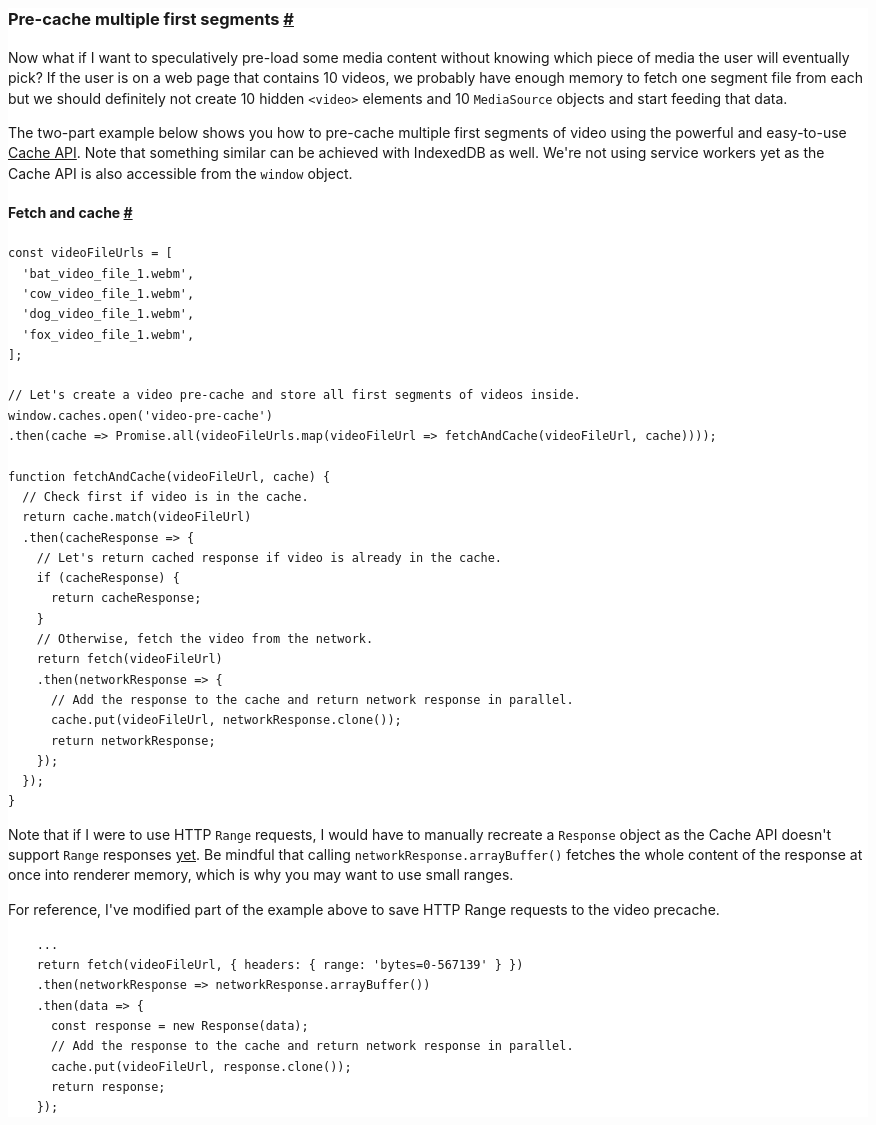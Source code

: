 ### Pre-cache multiple first segments <a href="#pre-cache-multiple-first-segments" class="w-headline-link">#</a>

Now what if I want to speculatively pre-load some media content without knowing which piece of media the user will eventually pick? If the user is on a web page that contains 10 videos, we probably have enough memory to fetch one segment file from each but we should definitely not create 10 hidden `<video>` elements and 10 `MediaSource` objects and start feeding that data.

The two-part example below shows you how to pre-cache multiple first segments of video using the powerful and easy-to-use [Cache API](/cache-api-quick-guide/). Note that something similar can be achieved with IndexedDB as well. We're not using service workers yet as the Cache API is also accessible from the `window` object.

#### Fetch and cache <a href="#fetch-and-cache" class="w-headline-link">#</a>

    const videoFileUrls = [
      'bat_video_file_1.webm',
      'cow_video_file_1.webm',
      'dog_video_file_1.webm',
      'fox_video_file_1.webm',
    ];

    // Let's create a video pre-cache and store all first segments of videos inside.
    window.caches.open('video-pre-cache')
    .then(cache => Promise.all(videoFileUrls.map(videoFileUrl => fetchAndCache(videoFileUrl, cache))));

    function fetchAndCache(videoFileUrl, cache) {
      // Check first if video is in the cache.
      return cache.match(videoFileUrl)
      .then(cacheResponse => {
        // Let's return cached response if video is already in the cache.
        if (cacheResponse) {
          return cacheResponse;
        }
        // Otherwise, fetch the video from the network.
        return fetch(videoFileUrl)
        .then(networkResponse => {
          // Add the response to the cache and return network response in parallel.
          cache.put(videoFileUrl, networkResponse.clone());
          return networkResponse;
        });
      });
    }

Note that if I were to use HTTP `Range` requests, I would have to manually recreate a `Response` object as the Cache API doesn't support `Range` responses [yet](https://github.com/whatwg/fetch/issues/144). Be mindful that calling `networkResponse.arrayBuffer()` fetches the whole content of the response at once into renderer memory, which is why you may want to use small ranges.

For reference, I've modified part of the example above to save HTTP Range requests to the video precache.

        ...
        return fetch(videoFileUrl, { headers: { range: 'bytes=0-567139' } })
        .then(networkResponse => networkResponse.arrayBuffer())
        .then(data => {
          const response = new Response(data);
          // Add the response to the cache and return network response in parallel.
          cache.put(videoFileUrl, response.clone());
          return response;
        });
